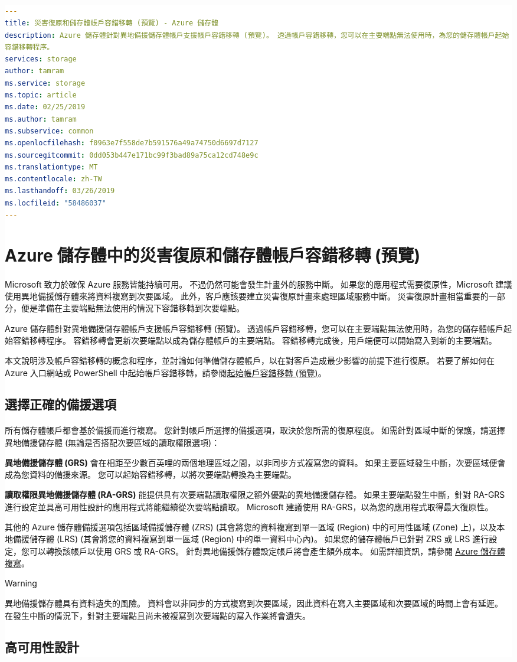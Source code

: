 ```yaml
---
title: 災害復原和儲存體帳戶容錯移轉 (預覽) - Azure 儲存體
description: Azure 儲存體針對異地備援儲存體帳戶支援帳戶容錯移轉 (預覽)。 透過帳戶容錯移轉，您可以在主要端點無法使用時，為您的儲存體帳戶起始容錯移轉程序。
services: storage
author: tamram
ms.service: storage
ms.topic: article
ms.date: 02/25/2019
ms.author: tamram
ms.subservice: common
ms.openlocfilehash: f0963e7f558de7b591576a49a74750d6697d7127
ms.sourcegitcommit: 0dd053b447e171bc99f3bad89a75ca12cd748e9c
ms.translationtype: MT
ms.contentlocale: zh-TW
ms.lasthandoff: 03/26/2019
ms.locfileid: "58486037"
---
```

# <a name="disaster-recovery-and-storage-account-failover-preview-in-azure-storage"></a>Azure 儲存體中的災害復原和儲存體帳戶容錯移轉 (預覽)

Microsoft 致力於確保 Azure 服務皆能持續可用。 不過仍然可能會發生計畫外的服務中斷。 如果您的應用程式需要復原性，Microsoft 建議使用異地備援儲存體來將資料複寫到次要區域。 此外，客戶應該要建立災害復原計畫來處理區域服務中斷。 災害復原計畫相當重要的一部分，便是準備在主要端點無法使用的情況下容錯移轉到次要端點。 

Azure 儲存體針對異地備援儲存體帳戶支援帳戶容錯移轉 (預覽)。 透過帳戶容錯移轉，您可以在主要端點無法使用時，為您的儲存體帳戶起始容錯移轉程序。 容錯移轉會更新次要端點以成為儲存體帳戶的主要端點。 容錯移轉完成後，用戶端便可以開始寫入到新的主要端點。

本文說明涉及帳戶容錯移轉的概念和程序，並討論如何準備儲存體帳戶，以在對客戶造成最少影響的前提下進行復原。 若要了解如何在 Azure 入口網站或 PowerShell 中起始帳戶容錯移轉，請參閱[起始帳戶容錯移轉 (預覽)](storage-initiate-account-failover.md)。

## <a name="choose-the-right-redundancy-option"></a>選擇正確的備援選項

所有儲存體帳戶都會基於備援而進行複寫。 您針對帳戶所選擇的備援選項，取決於您所需的復原程度。 如需針對區域中斷的保護，請選擇異地備援儲存體 (無論是否搭配次要區域的讀取權限選項)：  

**異地備援儲存體 (GRS)** 會在相距至少數百英哩的兩個地理區域之間，以非同步方式複寫您的資料。 如果主要區域發生中斷，次要區域便會成為您資料的備援來源。 您可以起始容錯移轉，以將次要端點轉換為主要端點。

**讀取權限異地備援儲存體 (RA-GRS)** 能提供具有次要端點讀取權限之額外優點的異地備援儲存體。 如果主要端點發生中斷，針對 RA-GRS 進行設定並具高可用性設計的應用程式將能繼續從次要端點讀取。 Microsoft 建議使用 RA-GRS，以為您的應用程式取得最大復原性。

其他的 Azure 儲存體備援選項包括區域備援儲存體 (ZRS) (其會將您的資料複寫到單一區域 (Region) 中的可用性區域 (Zone) 上)，以及本地備援儲存體 (LRS) (其會將您的資料複寫到單一區域 (Region) 中的單一資料中心內)。 如果您的儲存體帳戶已針對 ZRS 或 LRS 進行設定，您可以轉換該帳戶以使用 GRS 或 RA-GRS。 針對異地備援儲存體設定帳戶將會產生額外成本。 如需詳細資訊，請參閱 [Azure 儲存體複寫](storage-redundancy.md)。

> [!WARNING]
> 異地備援儲存體具有資料遺失的風險。 資料會以非同步的方式複寫到次要區域，因此資料在寫入主要區域和次要區域的時間上會有延遲。 在發生中斷的情況下，針對主要端點且尚未被複寫到次要端點的寫入作業將會遺失。 

## <a name="design-for-high-availability"></a>高可用性設計
